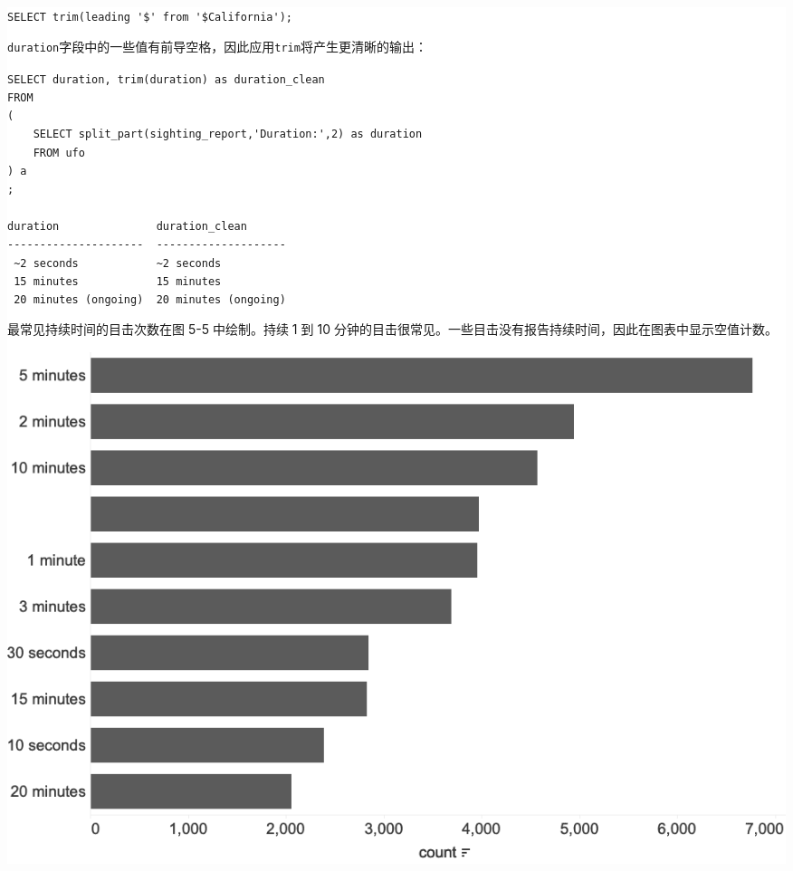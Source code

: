 ```
SELECT trim(leading '$' from '$California');
```

`duration`字段中的一些值有前导空格，因此应用`trim`将产生更清晰的输出：

```
SELECT duration, trim(duration) as duration_clean
FROM
(
    SELECT split_part(sighting_report,'Duration:',2) as duration
    FROM ufo
) a
;

duration               duration_clean
---------------------  --------------------
 ~2 seconds            ~2 seconds
 15 minutes            15 minutes
 20 minutes (ongoing)  20 minutes (ongoing)
```

最常见持续时间的目击次数在图 5-5 中绘制。持续 1 到 10 分钟的目击很常见。一些目击没有报告持续时间，因此在图表中显示空值计数。

![](img/sfda_0505.png)
